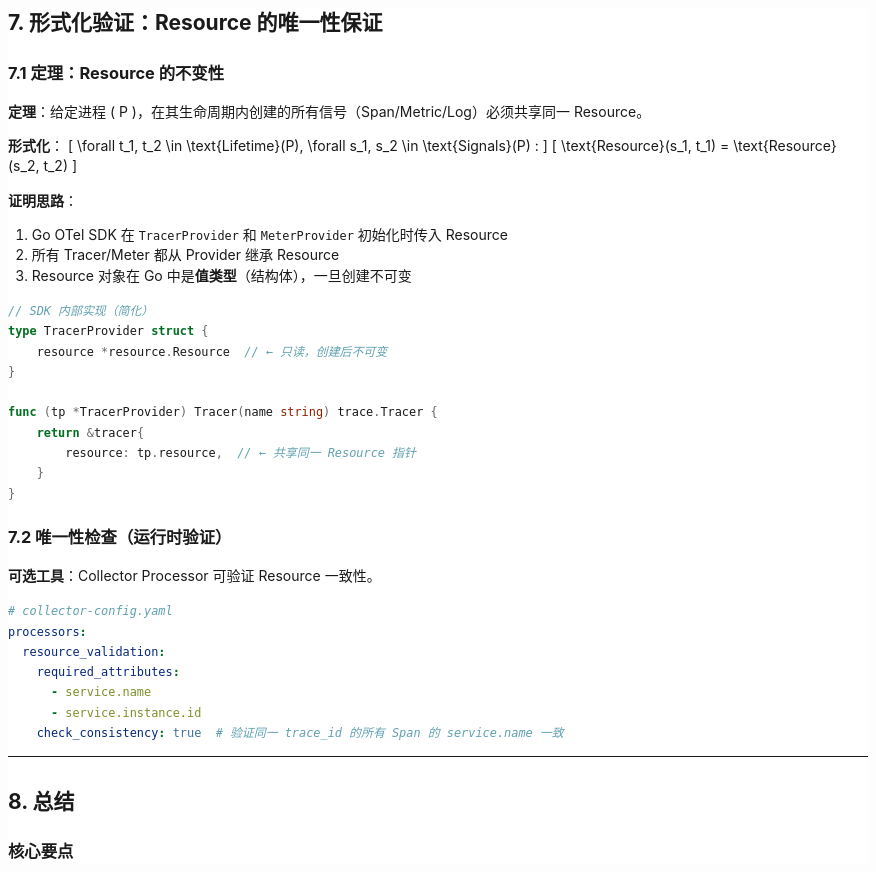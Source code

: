 
## 7. 形式化验证：Resource 的唯一性保证

### 7.1 定理：Resource 的不变性

**定理**：给定进程 \( P \)，在其生命周期内创建的所有信号（Span/Metric/Log）必须共享同一 Resource。

**形式化**：
\[
\forall t_1, t_2 \in \text{Lifetime}(P), \forall s_1, s_2 \in \text{Signals}(P) :
\]
\[
\text{Resource}(s_1, t_1) = \text{Resource}(s_2, t_2)
\]

**证明思路**：

1. Go OTel SDK 在 `TracerProvider` 和 `MeterProvider` 初始化时传入 Resource
2. 所有 Tracer/Meter 都从 Provider 继承 Resource
3. Resource 对象在 Go 中是**值类型**（结构体），一旦创建不可变

```go
// SDK 内部实现（简化）
type TracerProvider struct {
    resource *resource.Resource  // ← 只读，创建后不可变
}

func (tp *TracerProvider) Tracer(name string) trace.Tracer {
    return &tracer{
        resource: tp.resource,  // ← 共享同一 Resource 指针
    }
}
```

### 7.2 唯一性检查（运行时验证）

**可选工具**：Collector Processor 可验证 Resource 一致性。

```yaml
# collector-config.yaml
processors:
  resource_validation:
    required_attributes:
      - service.name
      - service.instance.id
    check_consistency: true  # 验证同一 trace_id 的所有 Span 的 service.name 一致
```

---

## 8. 总结

### 核心要点
